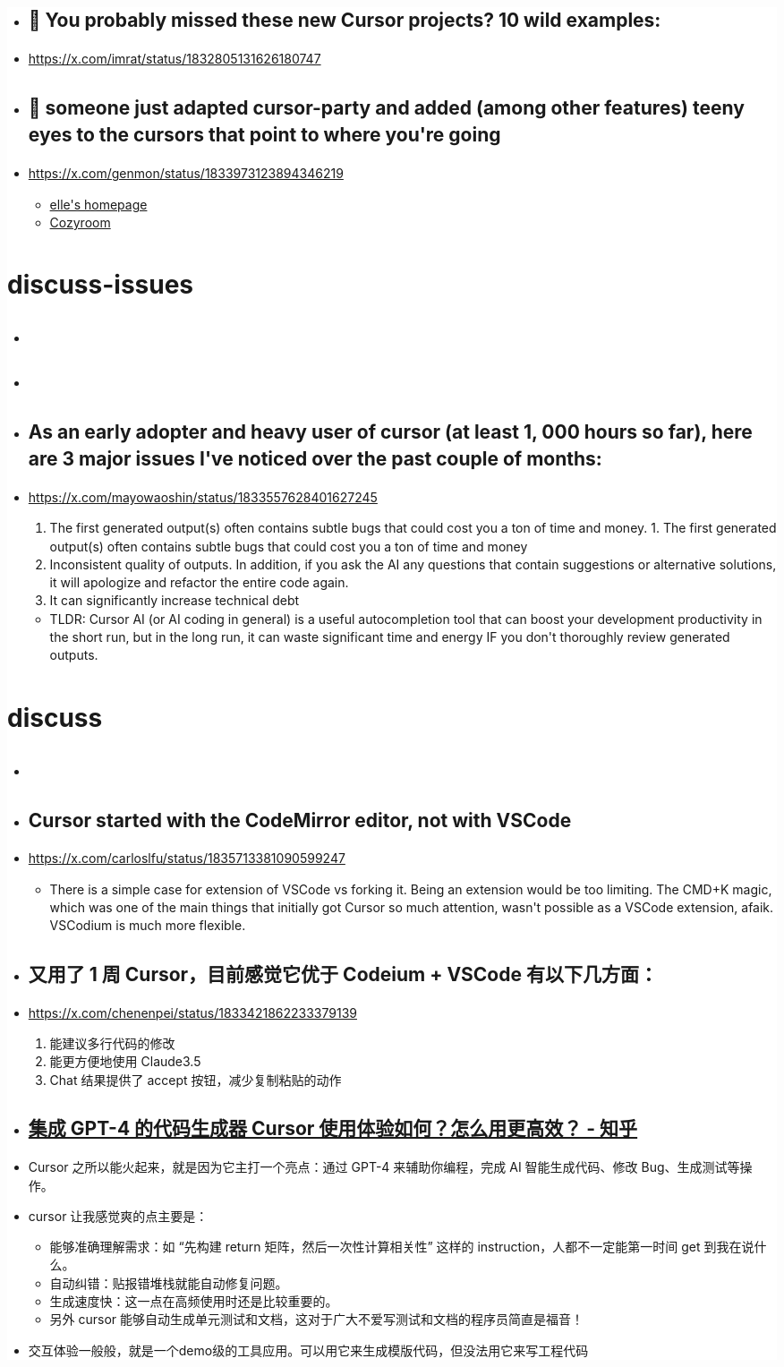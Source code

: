 - ## 🌰 You probably missed these new Cursor projects? 10 wild examples:
- https://x.com/imrat/status/1832805131626180747

- ## 🌰 someone just adapted cursor-party and added (among other features) teeny eyes to the cursors that point to where you're going
- https://x.com/genmon/status/1833973123894346219
  - [elle's homepage](https://ellesho.me/page/)
  - [Cozyroom](https://cozyroom.xyz/)

# discuss-issues
- ## 

- ## 

- ## As an early adopter and heavy user of cursor (at least 1, 000 hours so far), here are 3 major issues I've noticed over the past couple of months:
- https://x.com/mayowaoshin/status/1833557628401627245
  1. The first generated output(s) often contains subtle bugs that could cost you a ton of time and money. 1. The first generated output(s) often contains subtle bugs that could cost you a ton of time and money
  2. Inconsistent quality of outputs. In addition, if you ask the AI any questions that contain suggestions or alternative solutions, it will apologize and refactor the entire code again.
  3. It can significantly increase technical debt
  - TLDR: Cursor AI (or AI coding in general) is a useful autocompletion tool that can boost your development productivity in the short run, but in the long run, it can waste significant time and energy IF you don't thoroughly review generated outputs.

# discuss
- ## 

- ## Cursor started with the CodeMirror editor, not with VSCode
- https://x.com/carloslfu/status/1835713381090599247
  - There is a simple case for extension of VSCode vs forking it. Being an extension would be too limiting. The CMD+K magic, which was one of the main things that initially got Cursor so much attention, wasn't possible as a VSCode extension, afaik. VSCodium is much more flexible.

- ## 又用了 1 周 Cursor，目前感觉它优于 Codeium + VSCode 有以下几方面：
- https://x.com/chenenpei/status/1833421862233379139
  1. 能建议多行代码的修改
  2. 能更方便地使用 Claude3.5
  3. Chat 结果提供了 accept 按钮，减少复制粘贴的动作

- ## [集成 GPT-4 的代码生成器 Cursor 使用体验如何？怎么用更高效？ - 知乎](https://www.zhihu.com/question/590152131)
- Cursor 之所以能火起来，就是因为它主打一个亮点：通过 GPT-4 来辅助你编程，完成 AI 智能生成代码、修改 Bug、生成测试等操作。
- cursor 让我感觉爽的点主要是：
  - 能够准确理解需求：如 “先构建 return 矩阵，然后一次性计算相关性” 这样的 instruction，人都不一定能第一时间 get 到我在说什么。
  - 自动纠错：贴报错堆栈就能自动修复问题。
  - 生成速度快：这一点在高频使用时还是比较重要的。
  - 另外 cursor 能够自动生成单元测试和文档，这对于广大不爱写测试和文档的程序员简直是福音！

- 交互体验一般般，就是一个demo级的工具应用。可以用它来生成模版代码，但没法用它来写工程代码
